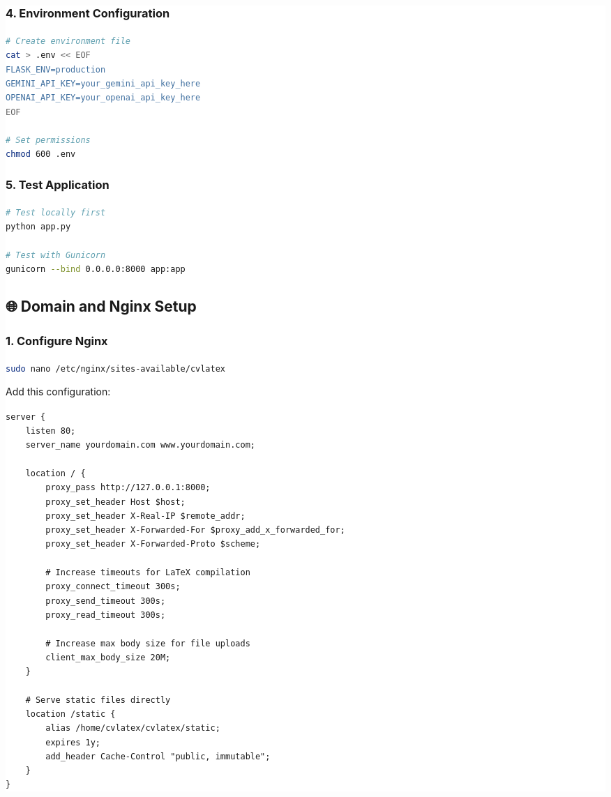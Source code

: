 ### 4. Environment Configuration
```bash
# Create environment file
cat > .env << EOF
FLASK_ENV=production
GEMINI_API_KEY=your_gemini_api_key_here
OPENAI_API_KEY=your_openai_api_key_here
EOF

# Set permissions
chmod 600 .env
```

### 5. Test Application
```bash
# Test locally first
python app.py

# Test with Gunicorn
gunicorn --bind 0.0.0.0:8000 app:app
```

## 🌐 Domain and Nginx Setup

### 1. Configure Nginx
```bash
sudo nano /etc/nginx/sites-available/cvlatex
```

Add this configuration:
```nginx
server {
    listen 80;
    server_name yourdomain.com www.yourdomain.com;

    location / {
        proxy_pass http://127.0.0.1:8000;
        proxy_set_header Host $host;
        proxy_set_header X-Real-IP $remote_addr;
        proxy_set_header X-Forwarded-For $proxy_add_x_forwarded_for;
        proxy_set_header X-Forwarded-Proto $scheme;
        
        # Increase timeouts for LaTeX compilation
        proxy_connect_timeout 300s;
        proxy_send_timeout 300s;
        proxy_read_timeout 300s;
        
        # Increase max body size for file uploads
        client_max_body_size 20M;
    }

    # Serve static files directly
    location /static {
        alias /home/cvlatex/cvlatex/static;
        expires 1y;
        add_header Cache-Control "public, immutable";
    }
}
```
